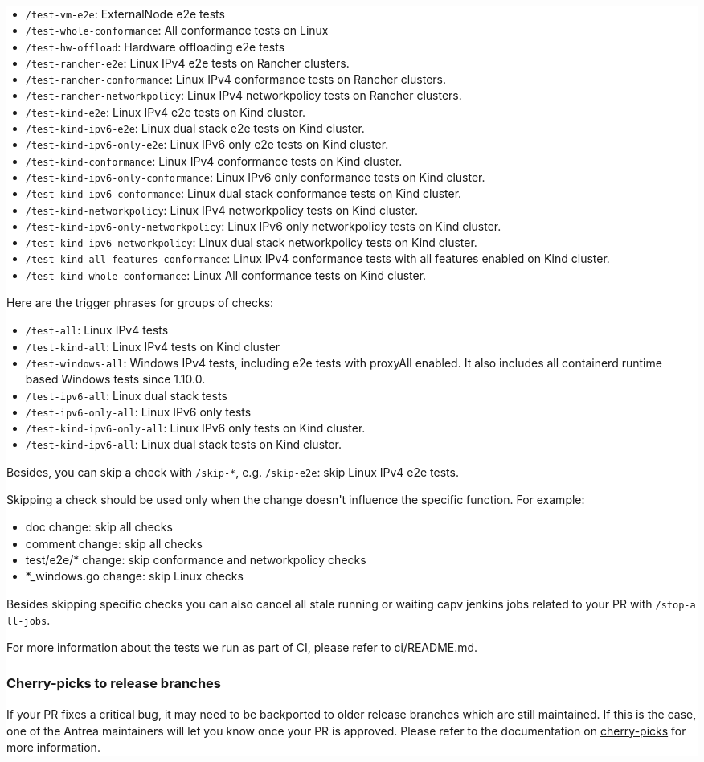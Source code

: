 * `/test-vm-e2e`: ExternalNode e2e tests
* `/test-whole-conformance`: All conformance tests on Linux
* `/test-hw-offload`: Hardware offloading e2e tests
* `/test-rancher-e2e`: Linux IPv4 e2e tests on Rancher clusters.
* `/test-rancher-conformance`: Linux IPv4 conformance tests on Rancher clusters.
* `/test-rancher-networkpolicy`: Linux IPv4 networkpolicy tests on Rancher clusters.
* `/test-kind-e2e`: Linux IPv4 e2e tests on Kind cluster.
* `/test-kind-ipv6-e2e`: Linux dual stack e2e tests on Kind cluster.
* `/test-kind-ipv6-only-e2e`: Linux IPv6 only e2e tests on Kind cluster.
* `/test-kind-conformance`: Linux IPv4 conformance tests on Kind cluster.
* `/test-kind-ipv6-only-conformance`: Linux IPv6 only conformance tests on Kind cluster.
* `/test-kind-ipv6-conformance`: Linux dual stack conformance tests on Kind cluster.
* `/test-kind-networkpolicy`: Linux IPv4 networkpolicy tests on Kind cluster.
* `/test-kind-ipv6-only-networkpolicy`: Linux IPv6 only networkpolicy tests on Kind cluster.
* `/test-kind-ipv6-networkpolicy`: Linux dual stack networkpolicy tests on Kind cluster.
* `/test-kind-all-features-conformance`: Linux IPv4 conformance tests with all features enabled on Kind cluster.
* `/test-kind-whole-conformance`: Linux All conformance tests on Kind cluster.

Here are the trigger phrases for groups of checks:

* `/test-all`: Linux IPv4 tests
* `/test-kind-all`: Linux IPv4 tests on Kind cluster
* `/test-windows-all`: Windows IPv4 tests, including e2e tests with proxyAll enabled. It also includes all containerd runtime based Windows tests since 1.10.0.
* `/test-ipv6-all`: Linux dual stack tests
* `/test-ipv6-only-all`: Linux IPv6 only tests
* `/test-kind-ipv6-only-all`: Linux IPv6 only tests on Kind cluster.
* `/test-kind-ipv6-all`: Linux dual stack tests on Kind cluster.

Besides, you can skip a check with `/skip-*`, e.g. `/skip-e2e`: skip Linux IPv4
e2e tests.

Skipping a check should be used only when the change doesn't influence the
specific function. For example:

* doc change: skip all checks
* comment change: skip all checks
* test/e2e/* change: skip conformance and networkpolicy checks
* *_windows.go change: skip Linux checks

Besides skipping specific checks you can also cancel all stale running or waiting capv jenkins jobs related to your PR with
`/stop-all-jobs`.

For more information about the tests we run as part of CI, please refer to
[ci/README.md](https://github.com/antrea-io/antrea/blob/v2.2.2/ci/README.md).

### Cherry-picks to release branches

If your PR fixes a critical bug, it may need to be backported to older release
branches which are still maintained. If this is the case, one of the Antrea
maintainers will let you know once your PR is approved. Please refer to the
documentation on [cherry-picks](docs/contributors/cherry-picks.md) for more
information.
